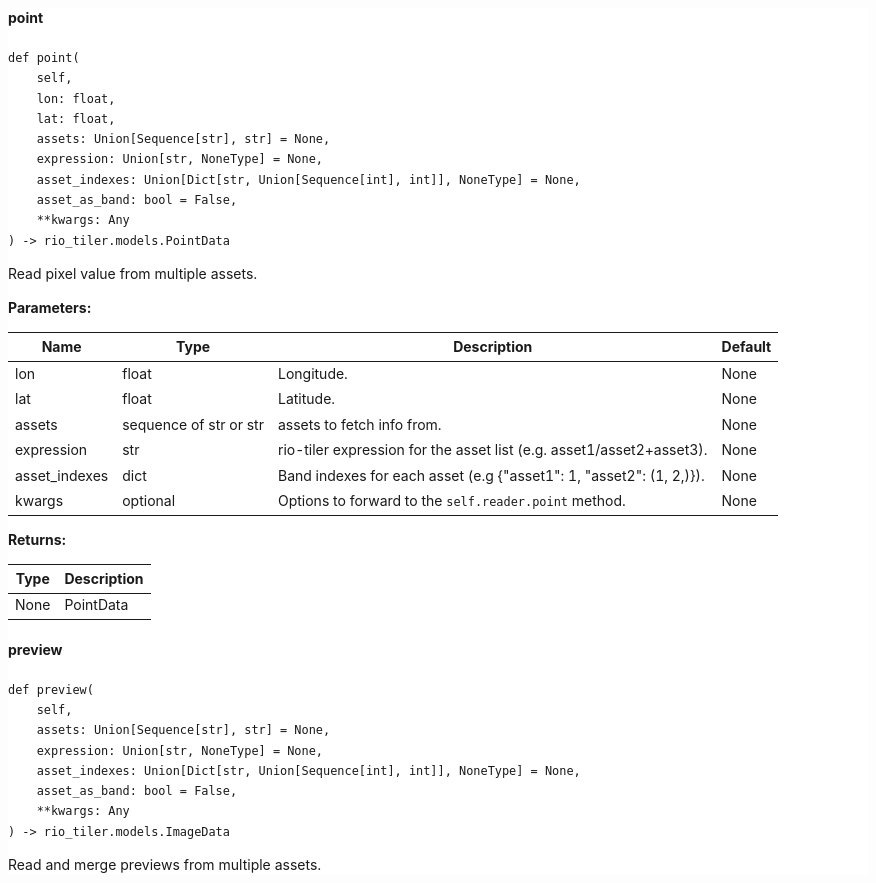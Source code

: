     
#### point

```python3
def point(
    self,
    lon: float,
    lat: float,
    assets: Union[Sequence[str], str] = None,
    expression: Union[str, NoneType] = None,
    asset_indexes: Union[Dict[str, Union[Sequence[int], int]], NoneType] = None,
    asset_as_band: bool = False,
    **kwargs: Any
) -> rio_tiler.models.PointData
```

    
Read pixel value from multiple assets.

**Parameters:**

| Name | Type | Description | Default |
|---|---|---|---|
| lon | float | Longitude. | None |
| lat | float | Latitude. | None |
| assets | sequence of str or str | assets to fetch info from. | None |
| expression | str | rio-tiler expression for the asset list (e.g. asset1/asset2+asset3). | None |
| asset_indexes | dict | Band indexes for each asset (e.g {"asset1": 1, "asset2": (1, 2,)}). | None |
| kwargs | optional | Options to forward to the `self.reader.point` method. | None |

**Returns:**

| Type | Description |
|---|---|
| None | PointData |

    
#### preview

```python3
def preview(
    self,
    assets: Union[Sequence[str], str] = None,
    expression: Union[str, NoneType] = None,
    asset_indexes: Union[Dict[str, Union[Sequence[int], int]], NoneType] = None,
    asset_as_band: bool = False,
    **kwargs: Any
) -> rio_tiler.models.ImageData
```

    
Read and merge previews from multiple assets.
